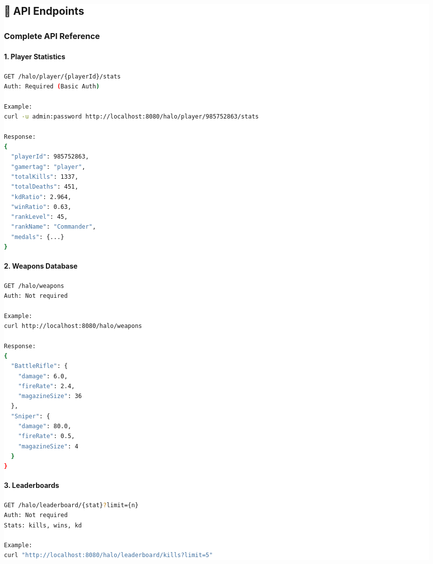 ## 📡 API Endpoints

### Complete API Reference

#### 1. Player Statistics
```bash
GET /halo/player/{playerId}/stats
Auth: Required (Basic Auth)

Example:
curl -u admin:password http://localhost:8080/halo/player/985752863/stats

Response:
{
  "playerId": 985752863,
  "gamertag": "player",
  "totalKills": 1337,
  "totalDeaths": 451,
  "kdRatio": 2.964,
  "winRatio": 0.63,
  "rankLevel": 45,
  "rankName": "Commander",
  "medals": {...}
}
```

#### 2. Weapons Database
```bash
GET /halo/weapons
Auth: Not required

Example:
curl http://localhost:8080/halo/weapons

Response:
{
  "BattleRifle": {
    "damage": 6.0,
    "fireRate": 2.4,
    "magazineSize": 36
  },
  "Sniper": {
    "damage": 80.0,
    "fireRate": 0.5,
    "magazineSize": 4
  }
}
```

#### 3. Leaderboards
```bash
GET /halo/leaderboard/{stat}?limit={n}
Auth: Not required
Stats: kills, wins, kd

Example:
curl "http://localhost:8080/halo/leaderboard/kills?limit=5"
```
